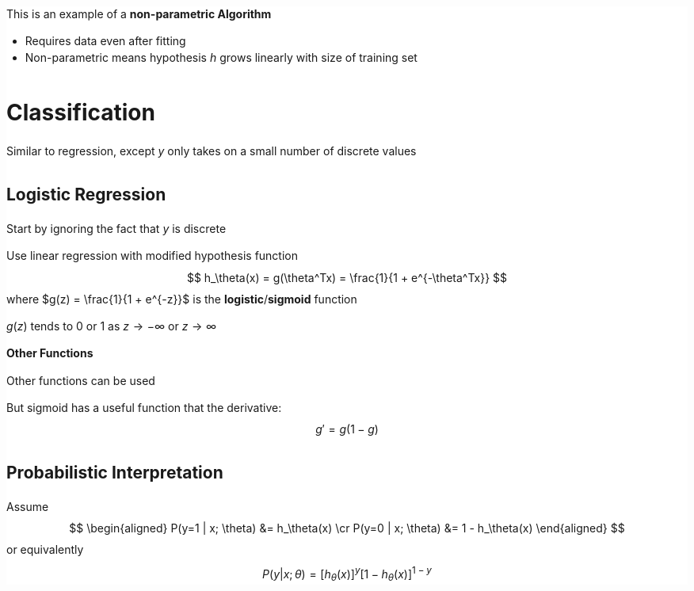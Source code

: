 This is an example of a **non-parametric Algorithm**

- Requires data even after fitting
- Non-parametric means hypothesis $h$ grows linearly with size of training set



# Classification

Similar to regression, except $y$ only takes on a small number of discrete values

## Logistic Regression

Start by ignoring the fact that $y$ is discrete

Use linear regression with modified hypothesis function
$$
h_\theta(x) = g(\theta^Tx)
= \frac{1}{1 + e^{-\theta^Tx}}
$$
where $g(z) = \frac{1}{1 + e^{-z}}$ is the **logistic**/**sigmoid** function

$g(z)$ tends to $0$ or $1$ as $z \rightarrow -\infty$ or $z \rightarrow \infty$

**Other Functions**

Other functions can be used

But sigmoid has a useful function that the derivative:
$$
g' = g(1 - g)
$$

## Probabilistic Interpretation

Assume
$$
\begin{aligned}
P(y=1 | x; \theta) &= h_\theta(x) \cr
P(y=0 | x; \theta) &= 1 - h_\theta(x)
\end{aligned}
$$
or equivalently
$$
P(y | x; \theta) = [h_\theta(x)]^y [1-h_\theta(x)]^{1-y}
$$
